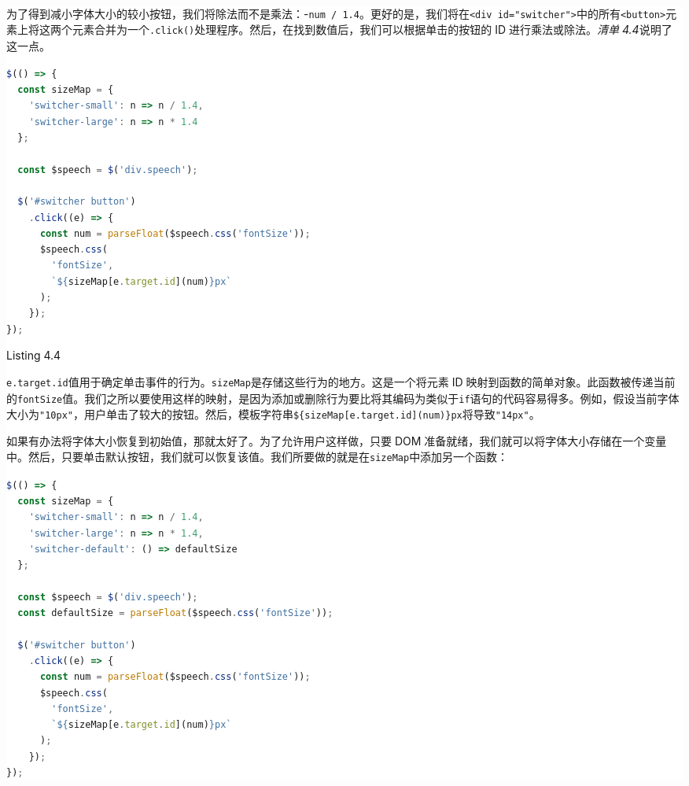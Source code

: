 为了得到减小字体大小的较小按钮，我们将除法而不是乘法：-`num / 1.4`。更好的是，我们将在`<div id="switcher">`中的所有`<button>`元素上将这两个元素合并为一个`.click()`处理程序。然后，在找到数值后，我们可以根据单击的按钮的 ID 进行乘法或除法。*清单 4.4*说明了这一点。

```js
$(() => {
  const sizeMap = {
    'switcher-small': n => n / 1.4,
    'switcher-large': n => n * 1.4
  };

  const $speech = $('div.speech');

  $('#switcher button')
    .click((e) => {
      const num = parseFloat($speech.css('fontSize'));
      $speech.css(
        'fontSize',
        `${sizeMap[e.target.id](num)}px`
      );
    });
}); 

```

Listing 4.4

`e.target.id`值用于确定单击事件的行为。`sizeMap`是存储这些行为的地方。这是一个将元素 ID 映射到函数的简单对象。此函数被传递当前的`fontSize`值。我们之所以要使用这样的映射，是因为添加或删除行为要比将其编码为类似于`if`语句的代码容易得多。例如，假设当前字体大小为`"10px"`，用户单击了较大的按钮。然后，模板字符串``${sizeMap[e.target.id](num)}px``将导致`"14px"`。

如果有办法将字体大小恢复到初始值，那就太好了。为了允许用户这样做，只要 DOM 准备就绪，我们就可以将字体大小存储在一个变量中。然后，只要单击默认按钮，我们就可以恢复该值。我们所要做的就是在`sizeMap`中添加另一个函数：

```js
$(() => {
  const sizeMap = {
    'switcher-small': n => n / 1.4,
    'switcher-large': n => n * 1.4,
    'switcher-default': () => defaultSize
  };

  const $speech = $('div.speech');
  const defaultSize = parseFloat($speech.css('fontSize'));

  $('#switcher button')
    .click((e) => {
      const num = parseFloat($speech.css('fontSize'));
      $speech.css(
        'fontSize',
        `${sizeMap[e.target.id](num)}px`
      );
    });
}); 

```
